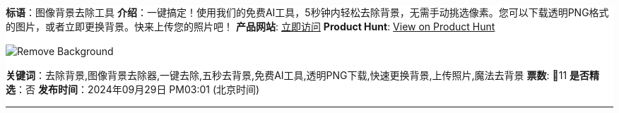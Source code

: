 **标语**：图像背景去除工具
**介绍**：一键搞定！使用我们的免费AI工具，5秒钟内轻松去除背景，无需手动挑选像素。您可以下载透明PNG格式的图片，或者立即更换背景。快来上传您的照片吧！
**产品网站**: [立即访问](https://www.producthunt.com/r/SX6GWAEQMT3ILE?utm_campaign=producthunt-api&utm_medium=api-v2&utm_source=Application%3A+decohack+%28ID%3A+131684%29)
**Product Hunt**: [View on Product Hunt](https://www.producthunt.com/posts/remove-background-4?utm_campaign=producthunt-api&utm_medium=api-v2&utm_source=Application%3A+decohack+%28ID%3A+131684%29)

![Remove Background](https://ph-files.imgix.net/67168bea-3305-46e6-bd9c-15f95e9d68ea.png?auto=format&fit=crop&frame=1&h=512&w=1024)

**关键词**：去除背景,图像背景去除器,一键去除,五秒去背景,免费AI工具,透明PNG下载,快速更换背景,上传照片,魔法去背景
**票数**: 🔺11
**是否精选**：否
**发布时间**：2024年09月29日 PM03:01 (北京时间)

---
